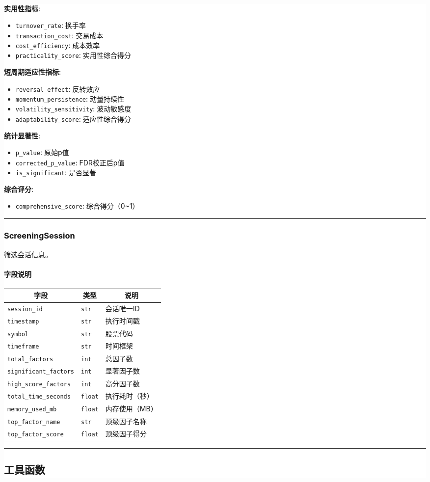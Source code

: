 **实用性指标**:
- `turnover_rate`: 换手率
- `transaction_cost`: 交易成本
- `cost_efficiency`: 成本效率
- `practicality_score`: 实用性综合得分

**短周期适应性指标**:
- `reversal_effect`: 反转效应
- `momentum_persistence`: 动量持续性
- `volatility_sensitivity`: 波动敏感度
- `adaptability_score`: 适应性综合得分

**统计显著性**:
- `p_value`: 原始p值
- `corrected_p_value`: FDR校正后p值
- `is_significant`: 是否显著

**综合评分**:
- `comprehensive_score`: 综合得分（0~1）

---

### ScreeningSession

筛选会话信息。

#### 字段说明

| 字段 | 类型 | 说明 |
|------|------|------|
| `session_id` | `str` | 会话唯一ID |
| `timestamp` | `str` | 执行时间戳 |
| `symbol` | `str` | 股票代码 |
| `timeframe` | `str` | 时间框架 |
| `total_factors` | `int` | 总因子数 |
| `significant_factors` | `int` | 显著因子数 |
| `high_score_factors` | `int` | 高分因子数 |
| `total_time_seconds` | `float` | 执行耗时（秒） |
| `memory_used_mb` | `float` | 内存使用（MB） |
| `top_factor_name` | `str` | 顶级因子名称 |
| `top_factor_score` | `float` | 顶级因子得分 |

---

## 工具函数
